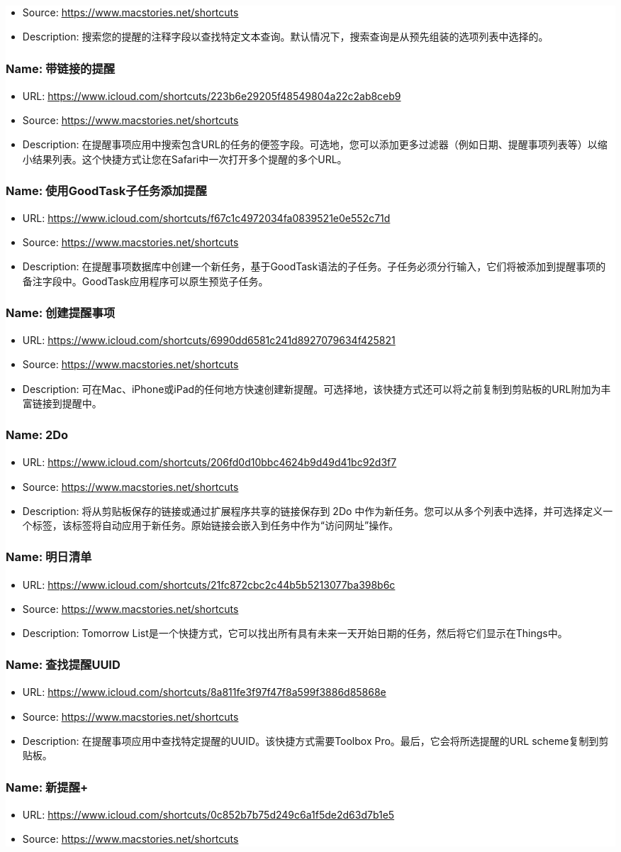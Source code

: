 - Source: https://www.macstories.net/shortcuts

- Description: 搜索您的提醒的注释字段以查找特定文本查询。默认情况下，搜索查询是从预先组装的选项列表中选择的。

### Name: 带链接的提醒

- URL: https://www.icloud.com/shortcuts/223b6e29205f48549804a22c2ab8ceb9

- Source: https://www.macstories.net/shortcuts

- Description: 在提醒事项应用中搜索包含URL的任务的便签字段。可选地，您可以添加更多过滤器（例如日期、提醒事项列表等）以缩小结果列表。这个快捷方式让您在Safari中一次打开多个提醒的多个URL。

### Name: 使用GoodTask子任务添加提醒

- URL: https://www.icloud.com/shortcuts/f67c1c4972034fa0839521e0e552c71d

- Source: https://www.macstories.net/shortcuts

- Description: 在提醒事项数据库中创建一个新任务，基于GoodTask语法的子任务。子任务必须分行输入，它们将被添加到提醒事项的备注字段中。GoodTask应用程序可以原生预览子任务。

### Name: 创建提醒事项

- URL: https://www.icloud.com/shortcuts/6990dd6581c241d8927079634f425821

- Source: https://www.macstories.net/shortcuts

- Description: 可在Mac、iPhone或iPad的任何地方快速创建新提醒。可选择地，该快捷方式还可以将之前复制到剪贴板的URL附加为丰富链接到提醒中。

### Name: 2Do

- URL: https://www.icloud.com/shortcuts/206fd0d10bbc4624b9d49d41bc92d3f7

- Source: https://www.macstories.net/shortcuts

- Description: 将从剪贴板保存的链接或通过扩展程序共享的链接保存到 2Do 中作为新任务。您可以从多个列表中选择，并可选择定义一个标签，该标签将自动应用于新任务。原始链接会嵌入到任务中作为“访问网址”操作。

### Name: 明日清单

- URL: https://www.icloud.com/shortcuts/21fc872cbc2c44b5b5213077ba398b6c

- Source: https://www.macstories.net/shortcuts

- Description: Tomorrow List是一个快捷方式，它可以找出所有具有未来一天开始日期的任务，然后将它们显示在Things中。

### Name: 查找提醒UUID

- URL: https://www.icloud.com/shortcuts/8a811fe3f97f47f8a599f3886d85868e

- Source: https://www.macstories.net/shortcuts

- Description: 在提醒事项应用中查找特定提醒的UUID。该快捷方式需要Toolbox Pro。最后，它会将所选提醒的URL scheme复制到剪贴板。

### Name: 新提醒+

- URL: https://www.icloud.com/shortcuts/0c852b7b75d249c6a1f5de2d63d7b1e5

- Source: https://www.macstories.net/shortcuts
